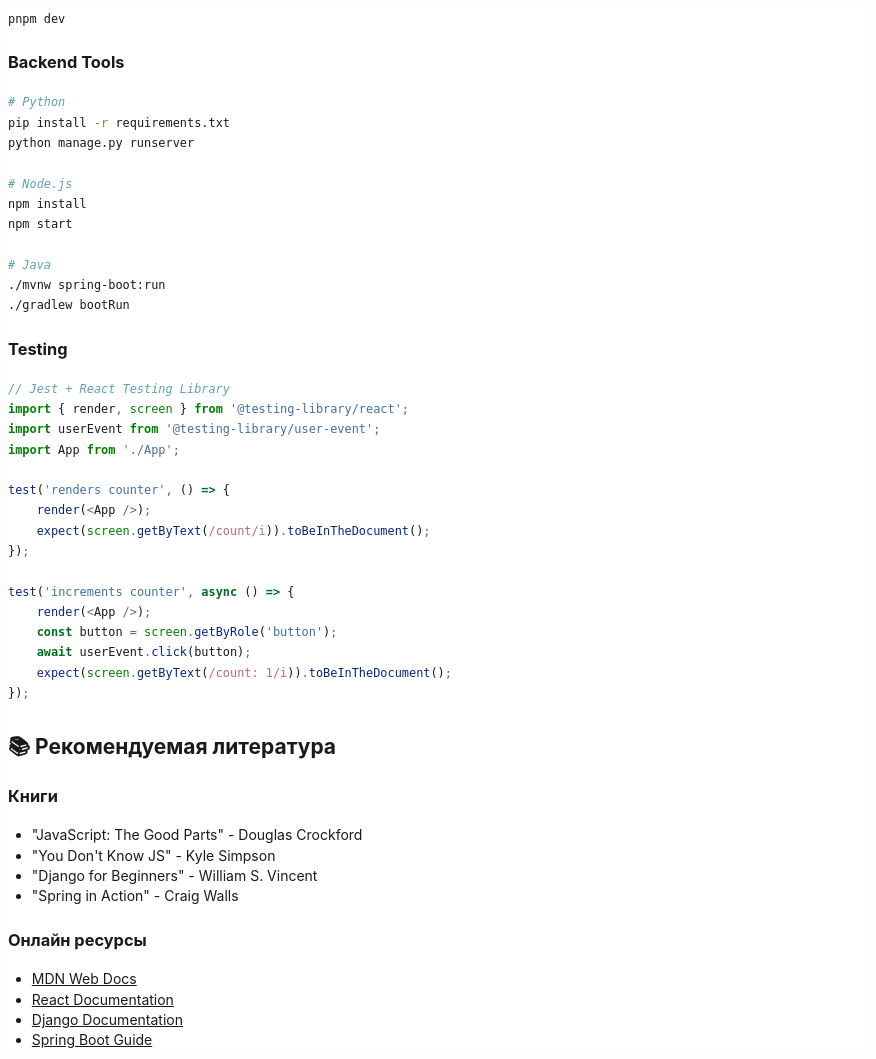 ```bash
pnpm dev
```

### Backend Tools
```bash
# Python
pip install -r requirements.txt
python manage.py runserver

# Node.js
npm install
npm start

# Java
./mvnw spring-boot:run
./gradlew bootRun
```

### Testing
```javascript
// Jest + React Testing Library
import { render, screen } from '@testing-library/react';
import userEvent from '@testing-library/user-event';
import App from './App';

test('renders counter', () => {
    render(<App />);
    expect(screen.getByText(/count/i)).toBeInTheDocument();
});

test('increments counter', async () => {
    render(<App />);
    const button = screen.getByRole('button');
    await userEvent.click(button);
    expect(screen.getByText(/count: 1/i)).toBeInTheDocument();
});
```

## 📚 Рекомендуемая литература

### Книги
- "JavaScript: The Good Parts" - Douglas Crockford
- "You Don't Know JS" - Kyle Simpson
- "Django for Beginners" - William S. Vincent
- "Spring in Action" - Craig Walls

### Онлайн ресурсы
- [MDN Web Docs](https://developer.mozilla.org/)
- [React Documentation](https://react.dev/)
- [Django Documentation](https://docs.djangoproject.com/)
- [Spring Boot Guide](https://spring.io/guides)
